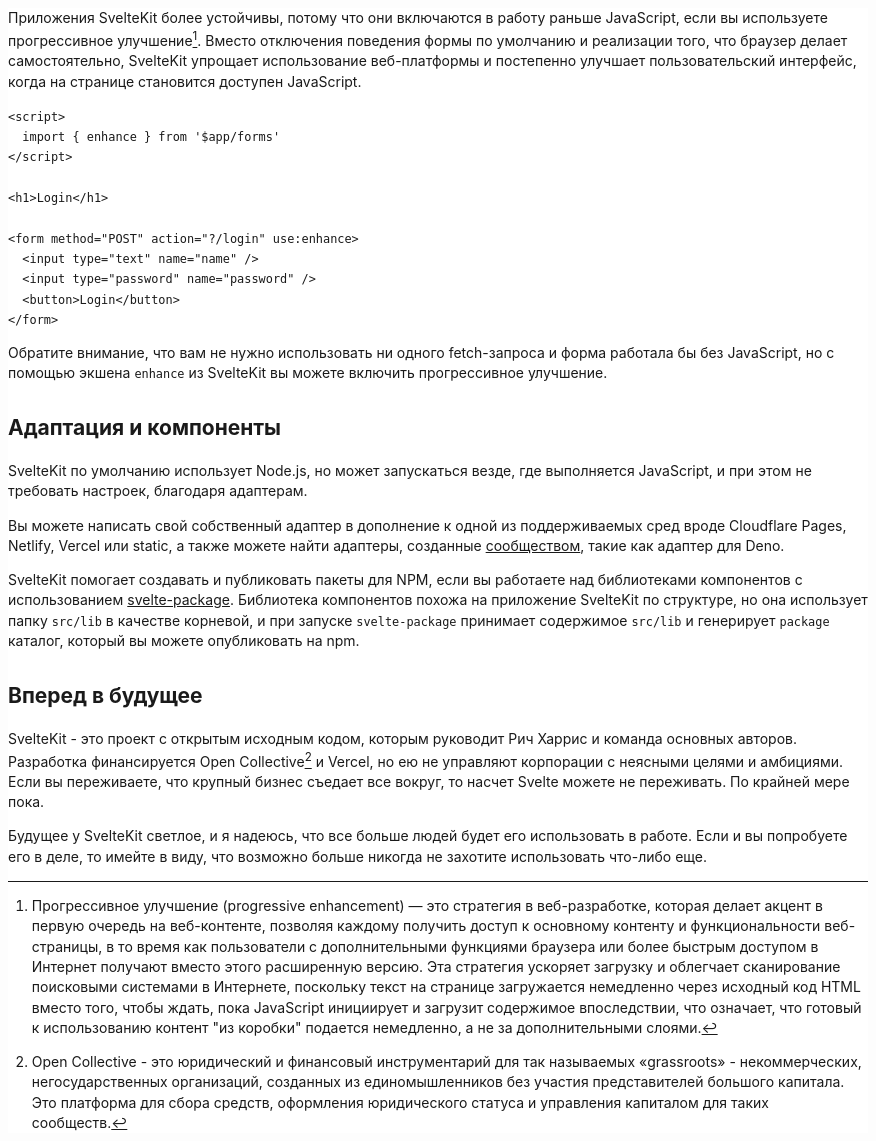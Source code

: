 Приложения SvelteKit более устойчивы, потому что они включаются в работу раньше JavaScript, если вы используете прогрессивное улучшение[^3]. Вместо отключения поведения формы по умолчанию и реализации того, что браузер делает самостоятельно, SvelteKit упрощает использование веб-платформы и постепенно улучшает пользовательский интерфейс, когда на странице становится доступен JavaScript.

[^3]: Прогрессивное улучшение (progressive enhancement) — это стратегия в веб-разработке, которая делает акцент в первую очередь на веб-контенте, позволяя каждому получить доступ к основному контенту и функциональности веб-страницы, в то время как пользователи с дополнительными функциями браузера или более быстрым доступом в Интернет получают вместо этого расширенную версию. Эта стратегия ускоряет загрузку и облегчает сканирование поисковыми системами в Интернете, поскольку текст на странице загружается немедленно через исходный код HTML вместо того, чтобы ждать, пока JavaScript инициирует и загрузит содержимое впоследствии, что означает, что готовый к использованию контент "из коробки" подается немедленно, а не за дополнительными слоями.

```svelte (src/routes/login/+page.svelte)
<script>
  import { enhance } from '$app/forms'
</script>

<h1>Login</h1>

<form method="POST" action="?/login" use:enhance>
  <input type="text" name="name" />
  <input type="password" name="password" />
  <button>Login</button>
</form>
```

Обратите внимание, что вам не нужно использовать ни одного fetch-запроса и форма работала бы без JavaScript, но с помощью экшена `enhance` из SvelteKit вы можете включить прогрессивное улучшение.

## Адаптация и компоненты

SvelteKit по умолчанию использует Node.js, но может запускаться везде, где выполняется JavaScript, и при этом не требовать настроек, благодаря адаптерам.

Вы можете написать свой собственный адаптер в дополнение к одной из поддерживаемых сред вроде Cloudflare Pages, Netlify, Vercel или static, а также можете найти адаптеры, созданные [сообществом](https://sveltesociety.dev/components#adapters), такие как адаптер для Deno.

SvelteKit помогает создавать и публиковать пакеты для NPM, если вы работаете над библиотеками компонентов с использованием [svelte-package](https://kit.svelte.dev/docs/packaging). Библиотека компонентов похожа на приложение SvelteKit по структуре, но она использует папку `src/lib` в качестве корневой, и при запуске `svelte-package` принимает содержимое `src/lib` и генерирует `package` каталог, который вы можете опубликовать на npm.

## Вперед в будущее

SvelteKit - это проект с открытым исходным кодом, которым руководит Рич Харрис и команда основных авторов.
Разработка финансируется Open Collective[^4] и Vercel, но ею не управляют корпорации с неясными целями и амбициями. Если вы переживаете, что крупный бизнес съедает все вокруг, то насчет Svelte можете не переживать. По крайней мере пока.

[^4]: Open Collective - это юридический и финансовый инструментарий для так называемых «grassroots» - некоммерческих, негосударственных организаций, созданных из единомышленников без участия представителей большого капитала. Это платформа для сбора средств, оформления юридического статуса и управления капиталом для таких сообществ.

Будущее у SvelteKit светлое, и я надеюсь, что все больше людей будет его использовать в работе. Если и вы попробуете его в деле, то имейте в виду, что возможно больше никогда не захотите использовать что-либо еще.


[^1]: Vite — это инструмент для сборки frontend-проектов на VueJS, который значительно упрощает разработку
[^2]: Web-платформа или Сетевая платформа — набор технологий, разработанных Консорциумом World Wide Web и другими организациями по стандартизации - WHATWG, Unicode, Ecma International в рамках концепции открытых стандартов. Веб-платформа включает в себя компьютерные языки и API-интерфейсы, которые изначально были созданы для публикации веб-страниц. Сюда входят стандарты HTML, CSS, SVG, ECMAScript, WebGL, Web Storage, IndexedDB, WebSocket, API геолокации, DOM Events, XMLHttpRequest, WOFF, HTTP, TLS 1.2 и другие.